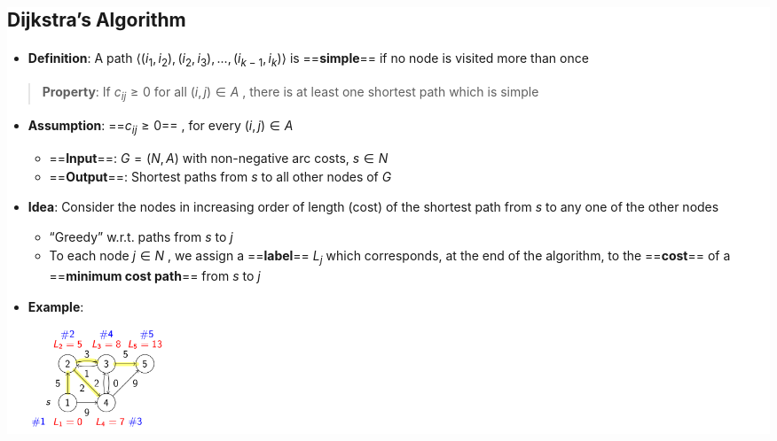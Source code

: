 
  

## Dijkstra’s Algorithm

- **Definition**: A path $\langle (i_1, i_2), (i_2, i_3),..., (i_{k-1}, i_k) \rangle$ is ==**simple**== if no node is visited more than once

  

> **Property**: If $c_{ij} \geq 0$ for all $(i,j) \in A$ , there is at least one shortest path which is simple

  

- **Assumption**: ==$c_{ij} \geq 0$== , for every $(i,j) \in A$
    - ==**Input**==: $G=(N,A)$ with non-negative arc costs, $s \in N$
    - ==**Output**==: Shortest paths from $s$ to all other nodes of $G$
- **Idea**: Consider the nodes in increasing order of length (cost) of the shortest path from $s$ to any one of the other nodes
    - “Greedy” w.r.t. paths from $s$ to $j$
    - To each node $j \in N$ , we assign a ==**label**== $L_j$ which corresponds, at the end of the algorithm, to the ==**cost**== of a ==**minimum cost path**== from $s$ to $j$
- **Example**:
  
    <img src="assets/image 12.png" alt="image" style="zoom:15%; margin-left: 0" />
    